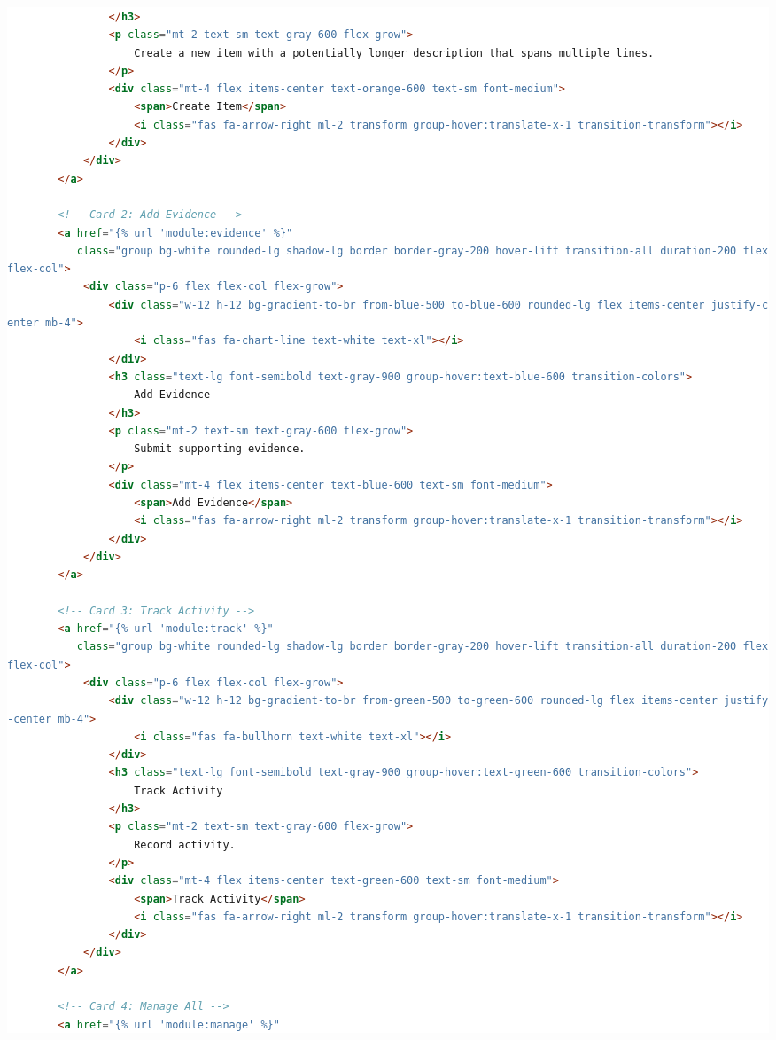 ```html
                </h3>
                <p class="mt-2 text-sm text-gray-600 flex-grow">
                    Create a new item with a potentially longer description that spans multiple lines.
                </p>
                <div class="mt-4 flex items-center text-orange-600 text-sm font-medium">
                    <span>Create Item</span>
                    <i class="fas fa-arrow-right ml-2 transform group-hover:translate-x-1 transition-transform"></i>
                </div>
            </div>
        </a>

        <!-- Card 2: Add Evidence -->
        <a href="{% url 'module:evidence' %}"
           class="group bg-white rounded-lg shadow-lg border border-gray-200 hover-lift transition-all duration-200 flex flex-col">
            <div class="p-6 flex flex-col flex-grow">
                <div class="w-12 h-12 bg-gradient-to-br from-blue-500 to-blue-600 rounded-lg flex items-center justify-center mb-4">
                    <i class="fas fa-chart-line text-white text-xl"></i>
                </div>
                <h3 class="text-lg font-semibold text-gray-900 group-hover:text-blue-600 transition-colors">
                    Add Evidence
                </h3>
                <p class="mt-2 text-sm text-gray-600 flex-grow">
                    Submit supporting evidence.
                </p>
                <div class="mt-4 flex items-center text-blue-600 text-sm font-medium">
                    <span>Add Evidence</span>
                    <i class="fas fa-arrow-right ml-2 transform group-hover:translate-x-1 transition-transform"></i>
                </div>
            </div>
        </a>

        <!-- Card 3: Track Activity -->
        <a href="{% url 'module:track' %}"
           class="group bg-white rounded-lg shadow-lg border border-gray-200 hover-lift transition-all duration-200 flex flex-col">
            <div class="p-6 flex flex-col flex-grow">
                <div class="w-12 h-12 bg-gradient-to-br from-green-500 to-green-600 rounded-lg flex items-center justify-center mb-4">
                    <i class="fas fa-bullhorn text-white text-xl"></i>
                </div>
                <h3 class="text-lg font-semibold text-gray-900 group-hover:text-green-600 transition-colors">
                    Track Activity
                </h3>
                <p class="mt-2 text-sm text-gray-600 flex-grow">
                    Record activity.
                </p>
                <div class="mt-4 flex items-center text-green-600 text-sm font-medium">
                    <span>Track Activity</span>
                    <i class="fas fa-arrow-right ml-2 transform group-hover:translate-x-1 transition-transform"></i>
                </div>
            </div>
        </a>

        <!-- Card 4: Manage All -->
        <a href="{% url 'module:manage' %}"
```